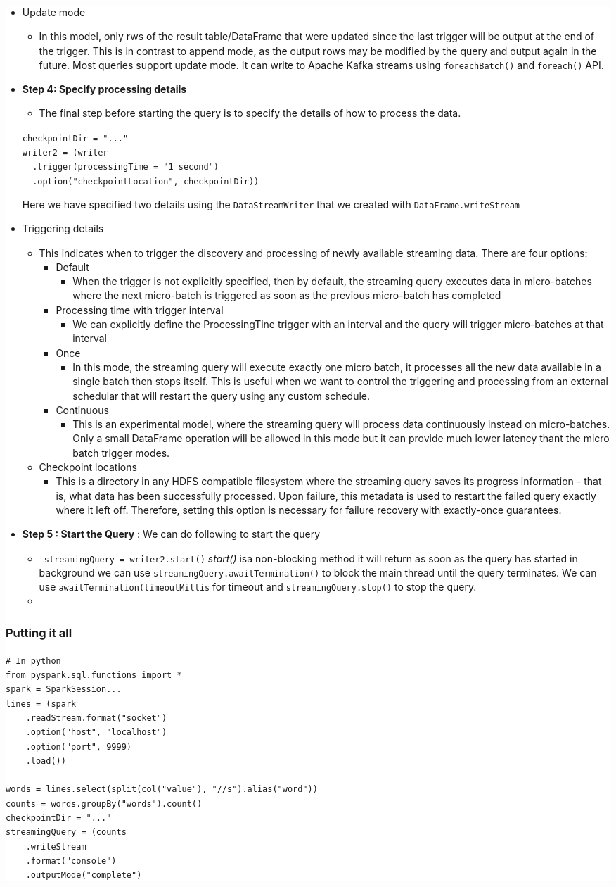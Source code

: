 - Update mode
  - In this model, only rws of the result table/DataFrame that were updated since the last trigger will be output at the end of the trigger. This is in contrast to append mode, as the output rows may be modified by the query and output again in the future. Most queries support update mode. It can write to Apache Kafka streams using `foreachBatch()` and `foreach()` API. 
- **Step 4: Specify processing details**
  - The final step before starting the query is to specify the details of how to process the data. 
  ```
  checkpointDir = "..."
  writer2 = (writer
    .trigger(processingTime = "1 second")
    .option("checkpointLocation", checkpointDir))
  ``` 
  Here we have specified two details using the `DataStreamWriter` that we created with `DataFrame.writeStream`

- Triggering details 
  - This indicates when to trigger the discovery and processing of newly available streaming data. There are four options: 
    - Default 
      - When the trigger is not explicitly specified, then by default, the streaming query executes data in micro-batches where the next micro-batch is triggered as soon as the previous micro-batch has completed 
    - Processing time with trigger interval
      - We can explicitly define the ProcessingTine trigger with an interval and the query will trigger micro-batches at that interval
    - Once 
      - In this mode, the streaming query will execute exactly one micro batch, it processes all the new data available in a single batch then stops itself. This is useful when we want to control the triggering and processing from an external schedular that will restart the query using any custom schedule. 
    - Continuous 
      - This is an experimental model, where the streaming query will process data continuously instead on micro-batches. Only a small DataFrame operation will be allowed in this mode but it can provide much lower latency thant the micro batch trigger modes. 
  - Checkpoint locations 
    - This is a directory in any HDFS compatible filesystem where the streaming query saves its progress information - that is, what data has been successfully processed. Upon failure, this metadata is used to restart the failed query exactly where it left off. Therefore, setting this option is necessary for failure recovery with exactly-once guarantees. 
- **Step 5 : Start the Query** : We can do following to start the query 
  - ``` streamingQuery = writer2.start()``` *start()* isa non-blocking method it will return as soon as the query has started in background we can use `streamingQuery.awaitTermination()` to block the main thread until the query terminates. We can use `awaitTermination(timeoutMillis` for timeout and `streamingQuery.stop()` to stop the query. 
  - 
### Putting it all 
```
# In python 
from pyspark.sql.functions import *
spark = SparkSession...
lines = (spark
    .readStream.format("socket")
    .option("host", "localhost")
    .option("port", 9999)
    .load())

words = lines.select(split(col("value"), "//s").alias("word"))
counts = words.groupBy("words").count()
checkpointDir = "..."
streamingQuery = (counts
    .writeStream
    .format("console")
    .outputMode("complete")
```